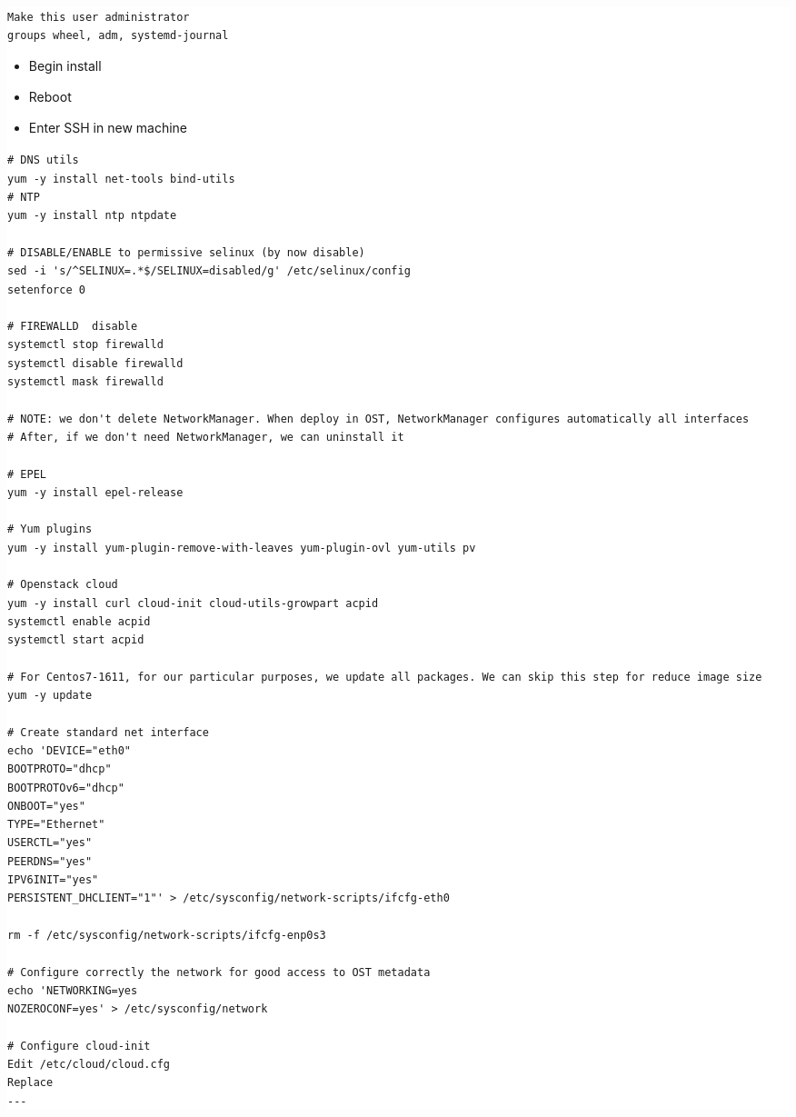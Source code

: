 ```
Make this user administrator
groups wheel, adm, systemd-journal
```

- Begin install

- Reboot

- Enter SSH in new machine
```
# DNS utils
yum -y install net-tools bind-utils
# NTP
yum -y install ntp ntpdate

# DISABLE/ENABLE to permissive selinux (by now disable)
sed -i 's/^SELINUX=.*$/SELINUX=disabled/g' /etc/selinux/config
setenforce 0

# FIREWALLD  disable
systemctl stop firewalld
systemctl disable firewalld
systemctl mask firewalld

# NOTE: we don't delete NetworkManager. When deploy in OST, NetworkManager configures automatically all interfaces
# After, if we don't need NetworkManager, we can uninstall it

# EPEL
yum -y install epel-release

# Yum plugins
yum -y install yum-plugin-remove-with-leaves yum-plugin-ovl yum-utils pv

# Openstack cloud
yum -y install curl cloud-init cloud-utils-growpart acpid
systemctl enable acpid
systemctl start acpid

# For Centos7-1611, for our particular purposes, we update all packages. We can skip this step for reduce image size
yum -y update

# Create standard net interface
echo 'DEVICE="eth0"
BOOTPROTO="dhcp"
BOOTPROTOv6="dhcp"
ONBOOT="yes"
TYPE="Ethernet"
USERCTL="yes"
PEERDNS="yes"
IPV6INIT="yes"
PERSISTENT_DHCLIENT="1"' > /etc/sysconfig/network-scripts/ifcfg-eth0

rm -f /etc/sysconfig/network-scripts/ifcfg-enp0s3

# Configure correctly the network for good access to OST metadata
echo 'NETWORKING=yes
NOZEROCONF=yes' > /etc/sysconfig/network

# Configure cloud-init
Edit /etc/cloud/cloud.cfg
Replace
---
```